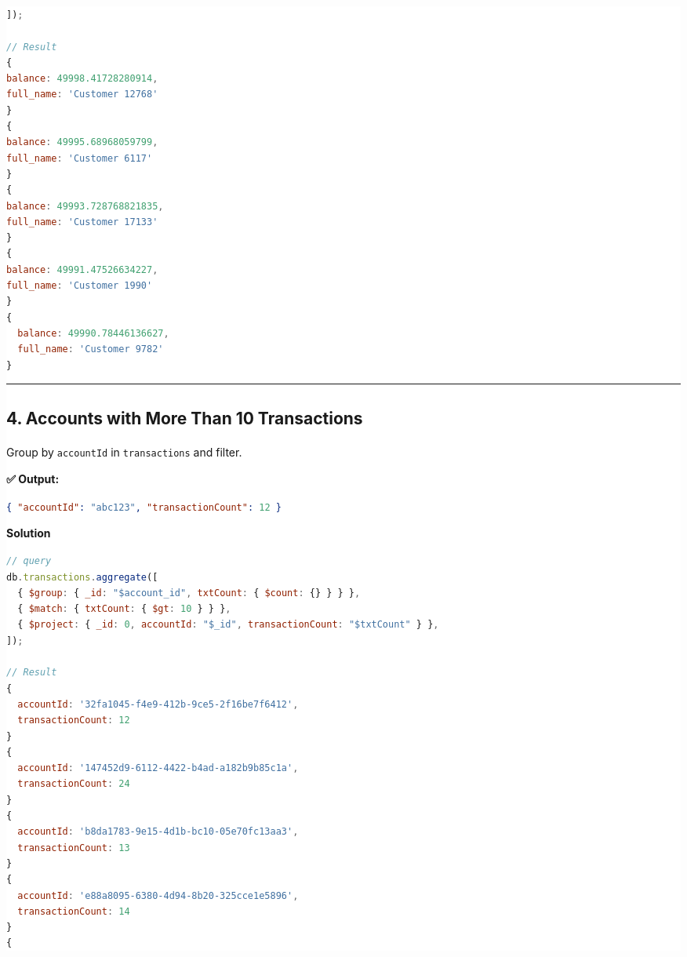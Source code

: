 ```js
]);

// Result
{
balance: 49998.41728280914,
full_name: 'Customer 12768'
}
{
balance: 49995.68968059799,
full_name: 'Customer 6117'
}
{
balance: 49993.728768821835,
full_name: 'Customer 17133'
}
{
balance: 49991.47526634227,
full_name: 'Customer 1990'
}
{
  balance: 49990.78446136627,
  full_name: 'Customer 9782'
}
```

---

## 4. **Accounts with More Than 10 Transactions**

Group by `accountId` in `transactions` and filter.

**✅ Output:**

```json
{ "accountId": "abc123", "transactionCount": 12 }
```

**Solution**

```js
// query
db.transactions.aggregate([
  { $group: { _id: "$account_id", txtCount: { $count: {} } } },
  { $match: { txtCount: { $gt: 10 } } },
  { $project: { _id: 0, accountId: "$_id", transactionCount: "$txtCount" } },
]);

// Result
{
  accountId: '32fa1045-f4e9-412b-9ce5-2f16be7f6412',
  transactionCount: 12
}
{
  accountId: '147452d9-6112-4422-b4ad-a182b9b85c1a',
  transactionCount: 24
}
{
  accountId: 'b8da1783-9e15-4d1b-bc10-05e70fc13aa3',
  transactionCount: 13
}
{
  accountId: 'e88a8095-6380-4d94-8b20-325cce1e5896',
  transactionCount: 14
}
{
```